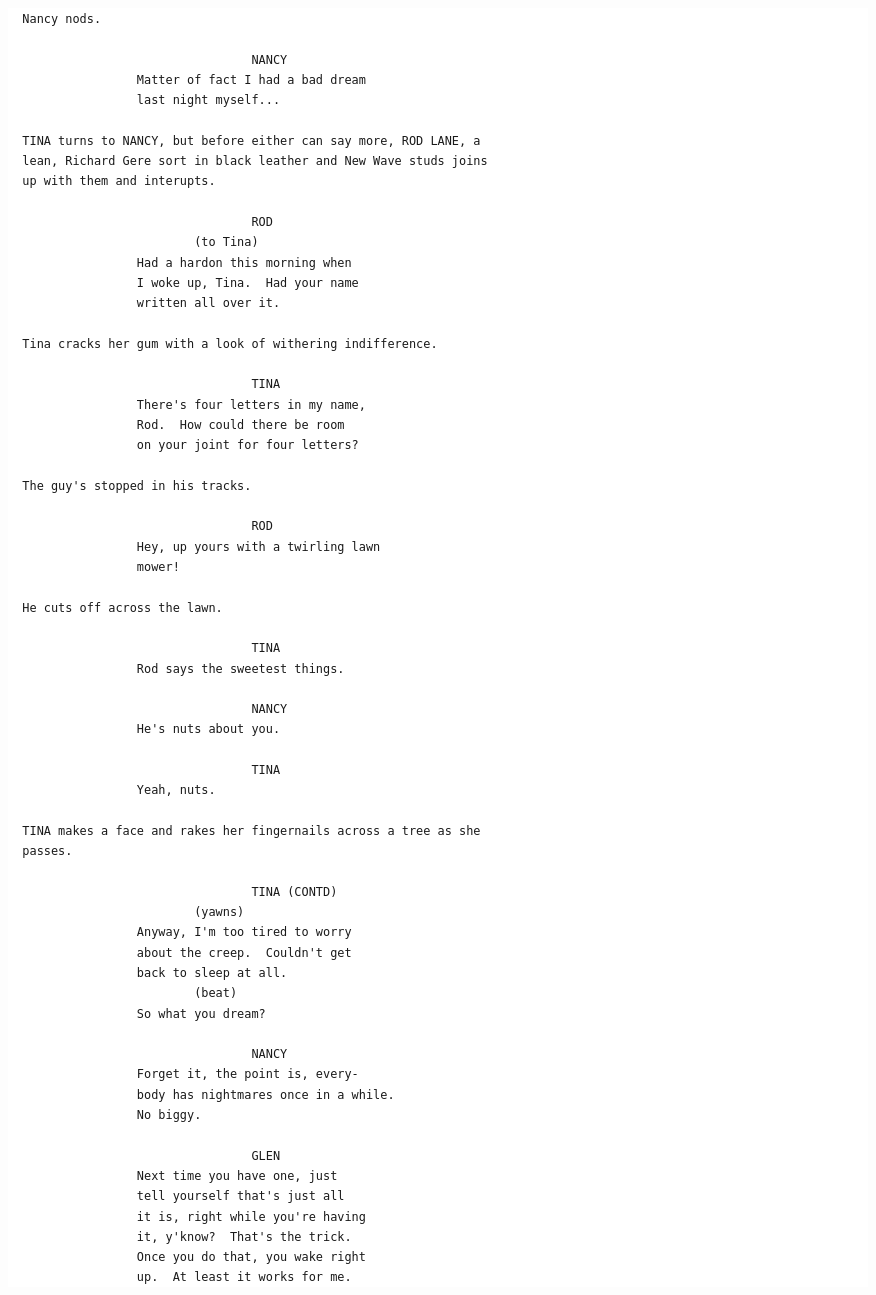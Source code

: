       Nancy nods.

                                      NANCY
                      Matter of fact I had a bad dream
                      last night myself...

      TINA turns to NANCY, but before either can say more, ROD LANE, a
      lean, Richard Gere sort in black leather and New Wave studs joins
      up with them and interupts.

                                      ROD
                              (to Tina)
                      Had a hardon this morning when
                      I woke up, Tina.  Had your name
                      written all over it.

      Tina cracks her gum with a look of withering indifference.

                                      TINA
                      There's four letters in my name,
                      Rod.  How could there be room
                      on your joint for four letters?

      The guy's stopped in his tracks.

                                      ROD
                      Hey, up yours with a twirling lawn
                      mower!

      He cuts off across the lawn.

                                      TINA
                      Rod says the sweetest things.

                                      NANCY
                      He's nuts about you.

                                      TINA
                      Yeah, nuts.

      TINA makes a face and rakes her fingernails across a tree as she
      passes.

                                      TINA (CONTD)
                              (yawns)
                      Anyway, I'm too tired to worry
                      about the creep.  Couldn't get
                      back to sleep at all.
                              (beat)
                      So what you dream?

                                      NANCY
                      Forget it, the point is, every-
                      body has nightmares once in a while.
                      No biggy.

                                      GLEN
                      Next time you have one, just
                      tell yourself that's just all
                      it is, right while you're having
                      it, y'know?  That's the trick.
                      Once you do that, you wake right
                      up.  At least it works for me.
